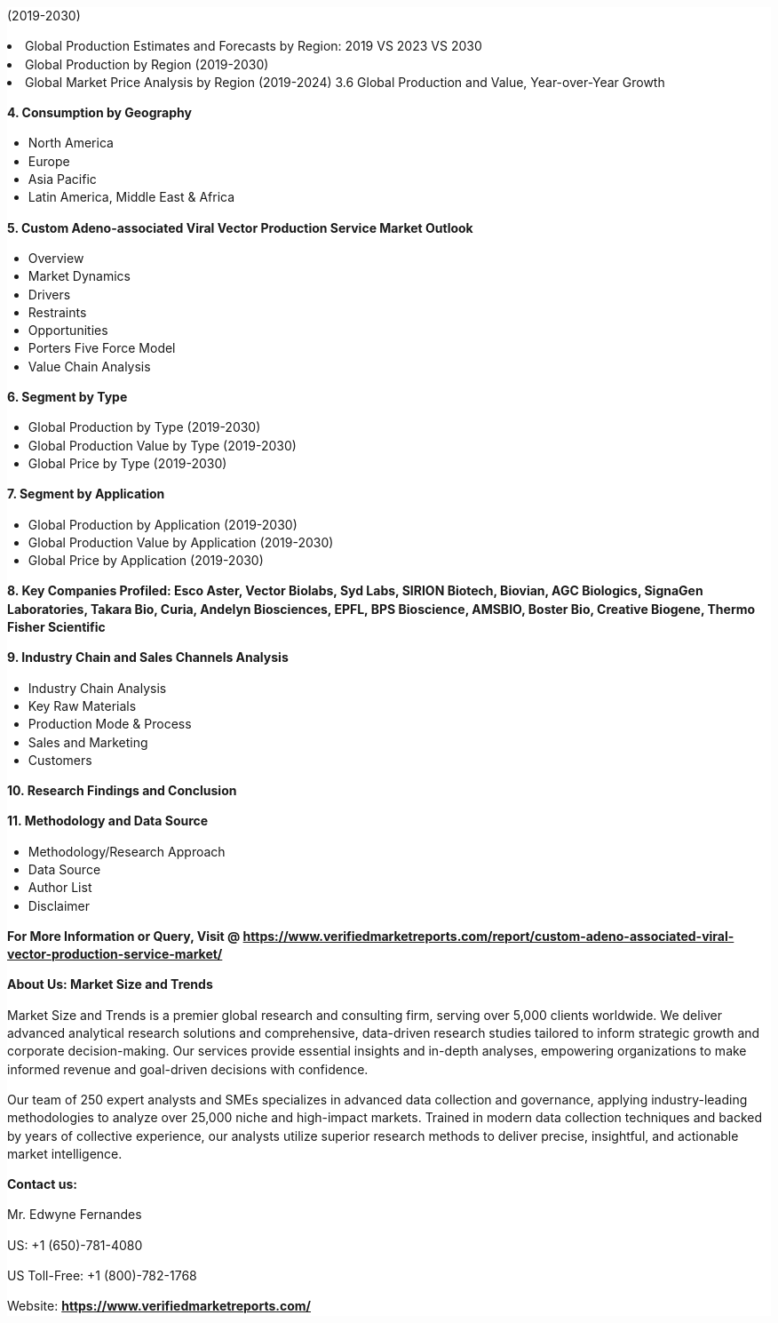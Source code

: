 (2019-2030)</li><li>Global Production Estimates and Forecasts by Region: 2019 VS 2023 VS 2030</li><li>Global Production by Region (2019-2030)</li><li>Global Market Price Analysis by Region (2019-2024) 3.6 Global Production and Value, Year-over-Year Growth</li></ul><p><strong>4. Consumption by Geography</strong></p><ul> <li>North America</li> <li>Europe</li> <li>Asia Pacific</li> <li>Latin America, Middle East &amp; Africa</li></ul><p><strong>5. Custom Adeno-associated Viral Vector Production Service Market Outlook</strong></p><ul><li>Overview</li><li>Market Dynamics</li><li>Drivers</li><li>Restraints</li><li>Opportunities</li><li>Porters Five Force Model</li><li>Value Chain Analysis&nbsp;</li></ul><p><strong>6. Segment by Type</strong></p><ul><li>Global Production by Type (2019-2030)</li><li>Global Production Value by Type (2019-2030)</li><li>Global Price by Type (2019-2030)</li></ul><p><strong>7. Segment by Application</strong></p><ul><li>Global Production by Application (2019-2030)</li><li>Global Production Value by Application (2019-2030)</li><li>Global Price by Application (2019-2030)</li></ul><p><strong>8. Key Companies Profiled: Esco Aster, Vector Biolabs, Syd Labs, SIRION Biotech, Biovian, AGC Biologics, SignaGen Laboratories, Takara Bio, Curia, Andelyn Biosciences, EPFL, BPS Bioscience, AMSBIO, Boster Bio, Creative Biogene, Thermo Fisher Scientific</strong></p><p><strong>9. Industry Chain and Sales Channels Analysis</strong></p><ul><li>Industry Chain Analysis</li><li>Key Raw Materials</li><li>Production Mode &amp; Process</li><li>Sales and Marketing</li><li>Customers</li></ul><p><strong>10. Research Findings and Conclusion</strong></p><p><strong>11. Methodology and Data Source</strong></p><ul><li>Methodology/Research Approach</li><li>Data Source</li><li>Author List</li><li>Disclaimer</li></ul></p><p><strong>For More Information or Query, Visit @ <a href="https://www.verifiedmarketreports.com/report/custom-adeno-associated-viral-vector-production-service-market/">https://www.verifiedmarketreports.com/report/custom-adeno-associated-viral-vector-production-service-market/</a></strong></p><p><strong>About Us: Market Size and Trends</strong></p><p>Market Size and Trends is a premier global research and consulting firm, serving over 5,000 clients worldwide. We deliver advanced analytical research solutions and comprehensive, data-driven research studies tailored to inform strategic growth and corporate decision-making. Our services provide essential insights and in-depth analyses, empowering organizations to make informed revenue and goal-driven decisions with confidence.</p><p>Our team of 250 expert analysts and SMEs specializes in advanced data collection and governance, applying industry-leading methodologies to analyze over 25,000 niche and high-impact markets. Trained in modern data collection techniques and backed by years of collective experience, our analysts utilize superior research methods to deliver precise, insightful, and actionable market intelligence.</p><p><strong>Contact us:</strong></p><p>Mr. Edwyne Fernandes</p><p>US: +1 (650)-781-4080</p><p>US Toll-Free: +1 (800)-782-1768</p><p>Website: <strong><a href="https://www.verifiedmarketreports.com/">https://www.verifiedmarketreports.com/</a></strong></p>
